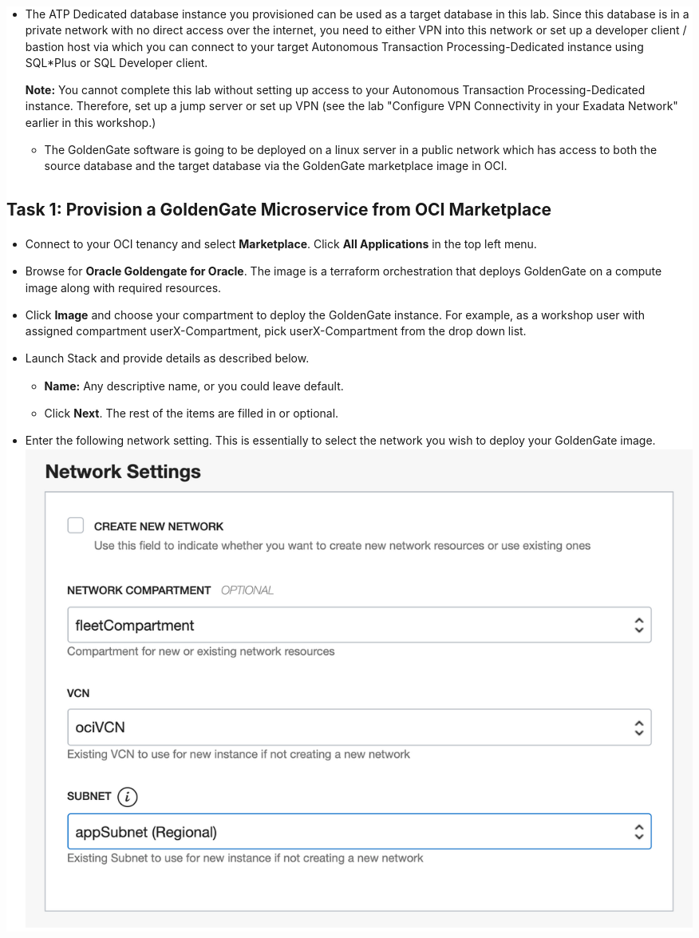 - The ATP Dedicated database instance you provisioned can be used as a target database in this lab. Since this database is in a private network with no direct access over the internet, you need to either VPN into this network or set up a developer client / bastion host via which you can connect to your target Autonomous Transaction Processing-Dedicated instance using SQL*Plus or SQL Developer client.

    **Note:** You cannot complete this lab without setting up access to your Autonomous Transaction Processing-Dedicated instance. Therefore, set up a jump server or set up VPN (see the lab "Configure VPN Connectivity in your Exadata Network" earlier in this workshop.)

    - The GoldenGate software is going to be deployed on a linux server in a public network which has access to both the source database and the target database via the GoldenGate marketplace image in OCI.

## Task 1: Provision a GoldenGate Microservice from OCI Marketplace

- Connect to your OCI tenancy and select **Marketplace**. Click **All Applications** in the top left menu.

- Browse for **Oracle Goldengate for Oracle**. The image is a terraform orchestration that deploys GoldenGate on a compute image along with required resources.

- Click **Image** and choose your compartment to deploy the GoldenGate instance. For example, as a workshop user with assigned compartment userX-Compartment, pick userX-Compartment from the drop down list.

- Launch Stack and provide details as described below.

    - **Name:** Any descriptive name, or you could leave default.

    - Click **Next**. The rest of the items are filled in or optional.

- Enter the following network setting. This is essentially to select the network you wish to deploy your GoldenGate image.
    ![This image shows the result of performing the above step.](./images/network1.png " ")